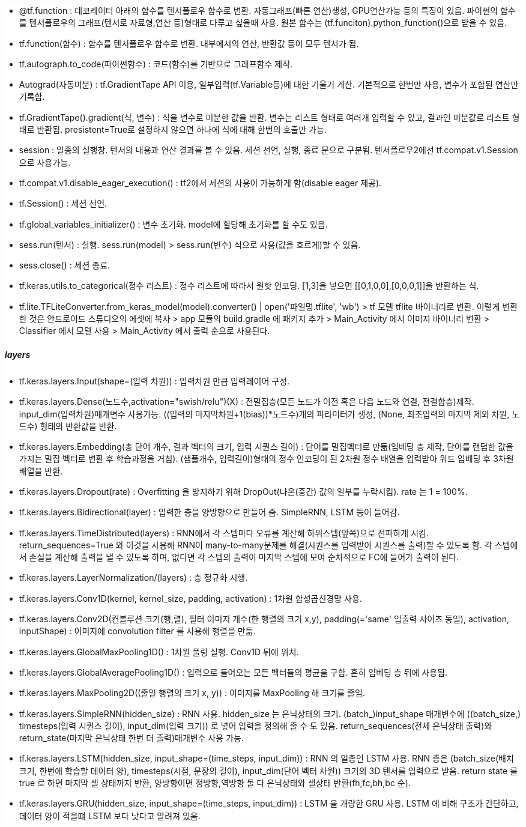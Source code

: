 - @tf.function : 데코레이터 아래의 함수를 텐서플로우 함수로 변환. 자동그래프(빠른 연산)생성, GPU연산가능 등의 특징이 있음.
  파이썬의 함수를 텐서플로우의 그래프(텐서로 자료형,연산 등)형태로 다루고 싶을때 사용. 원본 함수는 (tf.funciton).python_function()으로 받을 수 있음.
- tf.function(함수) : 함수를 텐서플로우 함수로 변환. 내부에서의 연산, 반환값 등이 모두 텐서가 됨.
- tf.autograph.to_code(파이썬함수) : 코드(함수)를 기반으로 그래프함수 제작.

- Autograd(자동미분) : tf.GradientTape API 이용, 일부입력(tf.Variable등)에 대한 기울기 계산. 기본적으로 한번만 사용, 변수가 포함된 연산만 기록함.
- tf.GradientTape().gradient(식, 변수) : 식을 변수로 미분한 값을 반환. 변수는 리스트 형태로 여러개 입력할 수 있고, 결과인 미분값로 리스트 형태로 반환됨.
  presistent=True로 설정하지 않으면 하나에 식에 대해 한번의 호출만 가능.

- session : 일종의 실행창. 텐서의 내용과 연산 결과를 볼 수 있음. 세션 선언, 실행, 종료 문으로 구분됨. 텐서플로우2에선 tf.compat.v1.Session으로 사용가능.
- tf.compat.v1.disable_eager_execution() : tf2에서 세션의 사용이 가능하게 함(disable eager 제공).
- tf.Session() : 세션 선언.
- tf.global_variables_initializer() : 변수 초기화. model에 할당해 초기화를 할 수도 있음.
- sess.run(텐서) : 실행. sess.run(model) > sess.run(변수) 식으로 사용(값을 흐르게)할 수 있음.
- sess.close() : 세션 종료.

- tf.keras.utils.to_categorical(정수 리스트) : 정수 리스트에 따라서 원핫 인코딩. \[1,3]을 넣으면 \[\[0,1,0,0],\[0,0,0,1]]을 반환하는 식.
- tf.lite.TFLiteConverter.from_keras_model(model).converter() | open('파일명.tflite', 'wb') > tf 모델 tflite 바이너리로 변환. 
  이렇게 변환한 것은 안드로이드 스튜디오의 에셋에 복사 > app 모듈의 build.gradle 에 패키지 추가 > Main_Activity 에서 이미지 바이너리 변환 > Classifier 에서 모델 사용 >
  Main_Activity 에서 출력 순으로 사용된다.

##### layers
- tf.keras.layers.Input(shape=(입력 차원)) : 입력차원 만큼 입력레이어 구성.
- tf.keras.layers.Dense(노드수,activation="swish/relu")(X) : 전밀집층(모든 노드가 이전 혹은 다음 노드와 연결, 전결합층)제작. input_dim(입력차원)매개변수 사용가능. 
  ((입력의 마지막차원+1(bias))*노드수)개의 파라미터가 생성, (None, 최초입력의 마지막 제외 차원, 노드수) 형태의 반환값을 반환.

- tf.keras.layers.Embedding(총 단어 개수, 결과 벡터의 크기, 입력 시퀀스 길이) : 단어를 밀집벡터로 만듦(임베딩 층 제작, 단어를 랜덤한 값을 가지는 밀집 벡터로 변환 후 학습과정을 거침). 
  (샘플개수, 입력길이)형태의 정수 인코딩이 된 2차원 정수 배열을 입력받아 워드 임베딩 후 3차원 배열을 반환.
- tf.keras.layers.Dropout(rate) : Overfitting 을 방지하기 위해 DropOut(나온(중간) 값의 일부를 누락시킴). rate 는 1 = 100%.
- tf.keras.layers.Bidirectional(layer) : 입력한 층을 양방향으로 만들어 줌. SimpleRNN, LSTM 등이 들어감.
- tf.keras.layers.TimeDistributed(layers) : RNN에서 각 스텝마다 오류를 계산해 하위스텝(앞쪽)으로 전파하게 시킴. 
  return_sequences=True 와 이것을 사용해 RNN이 many-to-many문제를 해결(시퀀스를 입력받아 시퀀스를 출력)할 수 있도록 함. 
  각 스텝에서 손실을 계산해 출력을 낼 수 있도록 하며, 없다면 각 스텝의 출력이 마지막 스텝에 모여 순차적으로 FC에 들어가 출력이 된다.
- tf.keras.layers.LayerNormalization/(layers) : 층 정규화 시행.

- tf.keras.layers.Conv1D(kernel, kernel_size, padding, activation) : 1차원 합성곱신경망 사용.
- tf.keras.layers.Conv2D(컨볼루션 크기(행,렬), 필터 이미지 개수(한 행렬의 크기 x,y), padding(='same' 입출력 사이즈 동일), activation, inputShape) : 
  이미지에 convolution filter 를 사용해 행렬을 만듦.

- tf.keras.layers.GlobalMaxPooling1D() : 1차원 풀링 실행. Conv1D 뒤에 위치.
- tf.keras.layers.GlobalAveragePooling1D() : 입력으로 들어오는 모든 벡터들의 평균을 구함. 흔히 임베딩 층 뒤에 사용됨.
- tf.keras.layers.MaxPooling2D((줄일 행렬의 크기 x, y)) : 이미지를 MaxPooling 해 크기를 줄임.

- tf.keras.layers.SimpleRNN(hidden_size) : RNN 사용. hidden_size 는 은닉상태의 크기. (batch_)input_shape 매개변수에 ((batch_size,) 
  timesteps(입력 시퀀스 길이), input_dim(입력 크기)) 로 넣어 입력을 정의해 줄 수 도 있음. return_sequences(전체 은닉상태 출력)와 
  return_state(마지막 은닉상태 한번 더 출력)매개변수 사용 가능.
- tf.keras.layers.LSTM(hidden_size, input_shape=(time_steps, input_dim)) : RNN 의 일종인 LSTM 사용. RNN 층은 (batch_size(배치 크기, 
  한번에 학습할 데이터 양), timesteps(시점, 문장의 길이), input_dim(단어 벡터 차원)) 크기의 3D 텐서를 입력으로 받음. return state 를 true 로 하면 마지막 셀 상태까지 반환, 
  양방향이면 정방향,역방향 둘 다 은닉상태와 셀상태 반환(fh,fc,bh,bc 순).
- tf.keras.layers.GRU(hidden_size, input_shape=(time_steps, input_dim)) : LSTM 을 개량한 GRU 사용. LSTM 에 비해 구조가 간단하고, 
  데이터 양이 적을떄 LSTM 보다 낫다고 알려져 있음.
